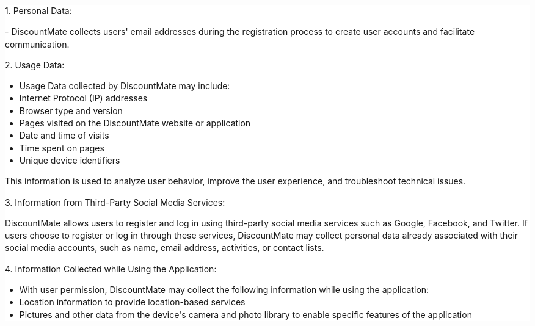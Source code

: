 1\. Personal Data:

\- DiscountMate collects users' email addresses during the registration process to create user accounts and facilitate communication.

2\. Usage Data:

- Usage Data collected by DiscountMate may include:
- Internet Protocol (IP) addresses
- Browser type and version
- Pages visited on the DiscountMate website or application
- Date and time of visits
- Time spent on pages
- Unique device identifiers

This information is used to analyze user behavior, improve the user experience, and troubleshoot technical issues.

3\. Information from Third-Party Social Media Services:

DiscountMate allows users to register and log in using third-party social media services such as Google, Facebook, and Twitter. If users choose to register or log in through these services, DiscountMate may collect personal data already associated with their social media accounts, such as name, email address, activities, or contact lists.

4\. Information Collected while Using the Application:

- With user permission, DiscountMate may collect the following information while using the application:
- Location information to provide location-based services
- Pictures and other data from the device's camera and photo library to enable specific features of the application
